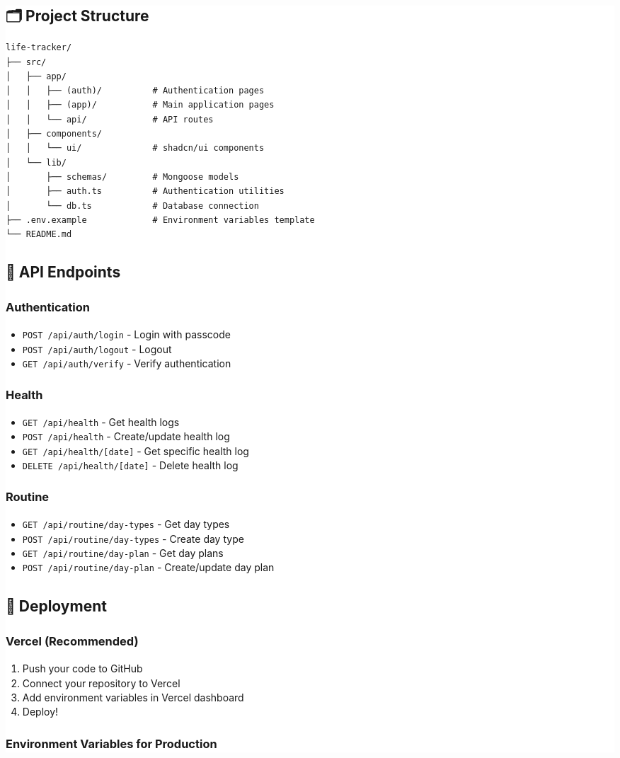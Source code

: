 ## 🗂️ Project Structure

```
life-tracker/
├── src/
│   ├── app/
│   │   ├── (auth)/          # Authentication pages
│   │   ├── (app)/           # Main application pages
│   │   └── api/             # API routes
│   ├── components/
│   │   └── ui/              # shadcn/ui components
│   └── lib/
│       ├── schemas/         # Mongoose models
│       ├── auth.ts          # Authentication utilities
│       └── db.ts            # Database connection
├── .env.example             # Environment variables template
└── README.md
```

## 🔧 API Endpoints

### Authentication
- `POST /api/auth/login` - Login with passcode
- `POST /api/auth/logout` - Logout
- `GET /api/auth/verify` - Verify authentication

### Health
- `GET /api/health` - Get health logs
- `POST /api/health` - Create/update health log
- `GET /api/health/[date]` - Get specific health log
- `DELETE /api/health/[date]` - Delete health log

### Routine
- `GET /api/routine/day-types` - Get day types
- `POST /api/routine/day-types` - Create day type
- `GET /api/routine/day-plan` - Get day plans
- `POST /api/routine/day-plan` - Create/update day plan

## 🚀 Deployment

### Vercel (Recommended)

1. Push your code to GitHub
2. Connect your repository to Vercel
3. Add environment variables in Vercel dashboard
4. Deploy!

### Environment Variables for Production
